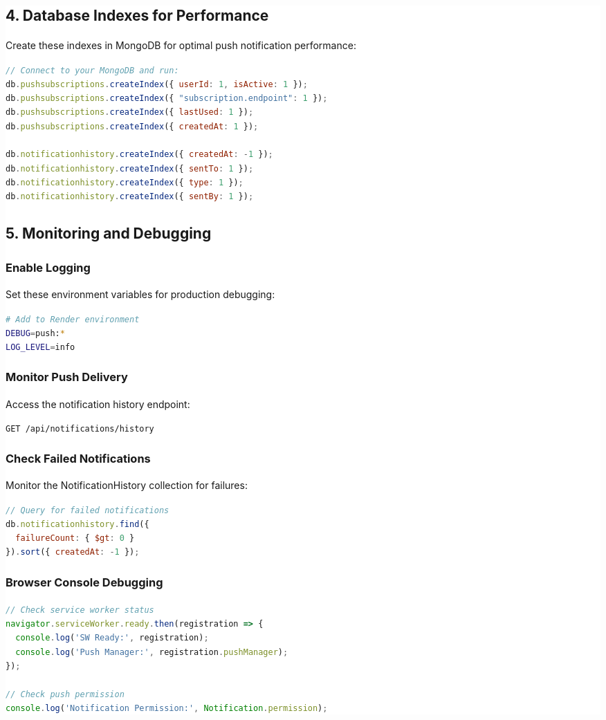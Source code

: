 ## 4. Database Indexes for Performance

Create these indexes in MongoDB for optimal push notification performance:

```javascript
// Connect to your MongoDB and run:
db.pushsubscriptions.createIndex({ userId: 1, isActive: 1 });
db.pushsubscriptions.createIndex({ "subscription.endpoint": 1 });
db.pushsubscriptions.createIndex({ lastUsed: 1 });
db.pushsubscriptions.createIndex({ createdAt: 1 });

db.notificationhistory.createIndex({ createdAt: -1 });
db.notificationhistory.createIndex({ sentTo: 1 });
db.notificationhistory.createIndex({ type: 1 });
db.notificationhistory.createIndex({ sentBy: 1 });
```

## 5. Monitoring and Debugging

### Enable Logging

Set these environment variables for production debugging:

```bash
# Add to Render environment
DEBUG=push:*
LOG_LEVEL=info
```

### Monitor Push Delivery

Access the notification history endpoint:
```
GET /api/notifications/history
```

### Check Failed Notifications

Monitor the NotificationHistory collection for failures:

```javascript
// Query for failed notifications
db.notificationhistory.find({ 
  failureCount: { $gt: 0 } 
}).sort({ createdAt: -1 });
```

### Browser Console Debugging

```javascript
// Check service worker status
navigator.serviceWorker.ready.then(registration => {
  console.log('SW Ready:', registration);
  console.log('Push Manager:', registration.pushManager);
});

// Check push permission
console.log('Notification Permission:', Notification.permission);
```
